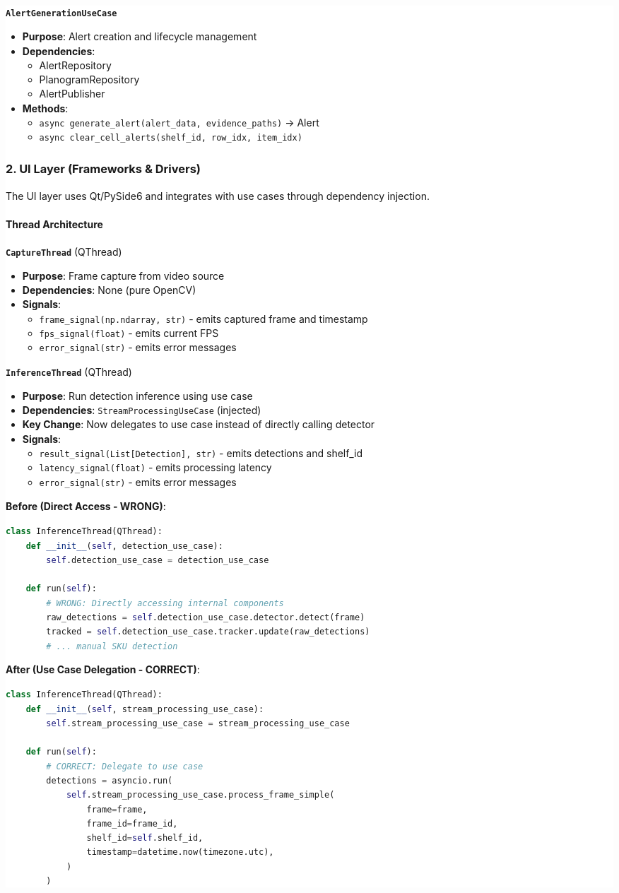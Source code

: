 **`AlertGenerationUseCase`**
- **Purpose**: Alert creation and lifecycle management
- **Dependencies**:
  - AlertRepository
  - PlanogramRepository
  - AlertPublisher
- **Methods**:
  - `async generate_alert(alert_data, evidence_paths)` → Alert
  - `async clear_cell_alerts(shelf_id, row_idx, item_idx)`

### 2. UI Layer (Frameworks & Drivers)

The UI layer uses Qt/PySide6 and integrates with use cases through dependency injection.

#### Thread Architecture

**`CaptureThread`** (QThread)
- **Purpose**: Frame capture from video source
- **Dependencies**: None (pure OpenCV)
- **Signals**:
  - `frame_signal(np.ndarray, str)` - emits captured frame and timestamp
  - `fps_signal(float)` - emits current FPS
  - `error_signal(str)` - emits error messages

**`InferenceThread`** (QThread)
- **Purpose**: Run detection inference using use case
- **Dependencies**: `StreamProcessingUseCase` (injected)
- **Key Change**: Now delegates to use case instead of directly calling detector
- **Signals**:
  - `result_signal(List[Detection], str)` - emits detections and shelf_id
  - `latency_signal(float)` - emits processing latency
  - `error_signal(str)` - emits error messages

**Before (Direct Access - WRONG)**:
```python
class InferenceThread(QThread):
    def __init__(self, detection_use_case):
        self.detection_use_case = detection_use_case

    def run(self):
        # WRONG: Directly accessing internal components
        raw_detections = self.detection_use_case.detector.detect(frame)
        tracked = self.detection_use_case.tracker.update(raw_detections)
        # ... manual SKU detection
```

**After (Use Case Delegation - CORRECT)**:
```python
class InferenceThread(QThread):
    def __init__(self, stream_processing_use_case):
        self.stream_processing_use_case = stream_processing_use_case

    def run(self):
        # CORRECT: Delegate to use case
        detections = asyncio.run(
            self.stream_processing_use_case.process_frame_simple(
                frame=frame,
                frame_id=frame_id,
                shelf_id=self.shelf_id,
                timestamp=datetime.now(timezone.utc),
            )
        )
```
